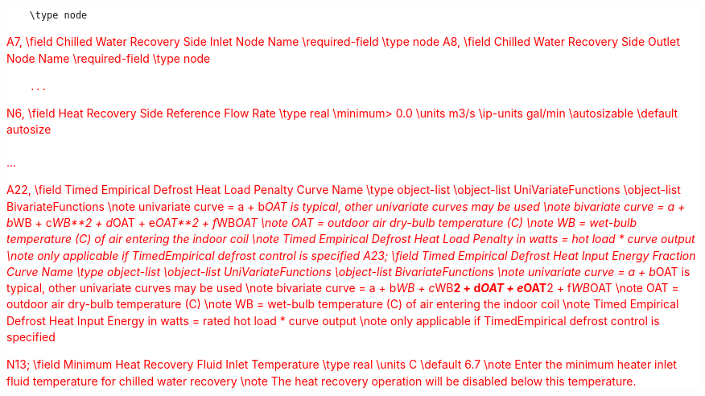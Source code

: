         \type node
		
<span style="color:red">

   A7,  \field Chilled Water Recovery Side Inlet Node Name
        \required-field
        \type node
   A8,  \field Chilled Water Recovery Side Outlet Node Name
        \required-field
        \type node
		
        ... 		
	
   N6,  \field Heat Recovery Side Reference Flow Rate
        \type real
        \minimum> 0.0
        \units m3/s
        \ip-units gal/min
        \autosizable
        \default autosize			
</span>		
        ...

   A22, \field Timed Empirical Defrost Heat Load Penalty Curve Name
        \type object-list
        \object-list UniVariateFunctions
        \object-list BivariateFunctions
        \note univariate curve = a + b*OAT is typical, other univariate curves may be used
        \note bivariate curve = a + b*WB + c*WB**2 + d*OAT + e*OAT**2 + f*WB*OAT
        \note OAT = outdoor air dry-bulb temperature (C)
        \note WB = wet-bulb temperature (C) of air entering the indoor coil
        \note Timed Empirical Defrost Heat Load Penalty in watts = hot load * curve output
        \note only applicable if TimedEmpirical defrost control is specified
   A23; \field Timed Empirical Defrost Heat Input Energy Fraction Curve Name
        \type object-list
        \object-list UniVariateFunctions
        \object-list BivariateFunctions
        \note univariate curve = a + b*OAT is typical, other univariate curves may be used
        \note bivariate curve = a + b*WB + c*WB**2 + d*OAT + e*OAT**2 + f*WB*OAT
        \note OAT = outdoor air dry-bulb temperature (C)
        \note WB = wet-bulb temperature (C) of air entering the indoor coil
        \note Timed Empirical Defrost Heat Input Energy in watts = rated hot load * curve output
        \note only applicable if TimedEmpirical defrost control is specified
		
<span style="color:red">
	
   N13; \field Minimum Heat Recovery Fluid Inlet Temperature
        \type real
        \units C
        \default 6.7
        \note Enter the minimum heater inlet fluid temperature for chilled water recovery
        \note The heat recovery operation will be disabled below this temperature.		
</span>	

	   